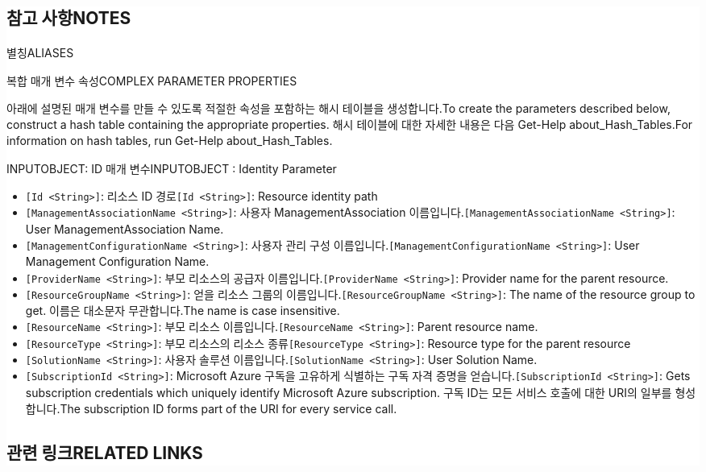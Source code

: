 ## <span data-ttu-id="f23ac-142">참고 사항</span><span class="sxs-lookup"><span data-stu-id="f23ac-142">NOTES</span></span>

<span data-ttu-id="f23ac-143">별칭</span><span class="sxs-lookup"><span data-stu-id="f23ac-143">ALIASES</span></span>

<span data-ttu-id="f23ac-144">복합 매개 변수 속성</span><span class="sxs-lookup"><span data-stu-id="f23ac-144">COMPLEX PARAMETER PROPERTIES</span></span>

<span data-ttu-id="f23ac-145">아래에 설명된 매개 변수를 만들 수 있도록 적절한 속성을 포함하는 해시 테이블을 생성합니다.</span><span class="sxs-lookup"><span data-stu-id="f23ac-145">To create the parameters described below, construct a hash table containing the appropriate properties.</span></span> <span data-ttu-id="f23ac-146">해시 테이블에 대한 자세한 내용은 다음 Get-Help about_Hash_Tables.</span><span class="sxs-lookup"><span data-stu-id="f23ac-146">For information on hash tables, run Get-Help about_Hash_Tables.</span></span>


<span data-ttu-id="f23ac-147">INPUTOBJECT: <IMonitoringSolutionsIdentity> ID 매개 변수</span><span class="sxs-lookup"><span data-stu-id="f23ac-147">INPUTOBJECT <IMonitoringSolutionsIdentity>: Identity Parameter</span></span>
  - <span data-ttu-id="f23ac-148">`[Id <String>]`: 리소스 ID 경로</span><span class="sxs-lookup"><span data-stu-id="f23ac-148">`[Id <String>]`: Resource identity path</span></span>
  - <span data-ttu-id="f23ac-149">`[ManagementAssociationName <String>]`: 사용자 ManagementAssociation 이름입니다.</span><span class="sxs-lookup"><span data-stu-id="f23ac-149">`[ManagementAssociationName <String>]`: User ManagementAssociation Name.</span></span>
  - <span data-ttu-id="f23ac-150">`[ManagementConfigurationName <String>]`: 사용자 관리 구성 이름입니다.</span><span class="sxs-lookup"><span data-stu-id="f23ac-150">`[ManagementConfigurationName <String>]`: User Management Configuration Name.</span></span>
  - <span data-ttu-id="f23ac-151">`[ProviderName <String>]`: 부모 리소스의 공급자 이름입니다.</span><span class="sxs-lookup"><span data-stu-id="f23ac-151">`[ProviderName <String>]`: Provider name for the parent resource.</span></span>
  - <span data-ttu-id="f23ac-152">`[ResourceGroupName <String>]`: 얻을 리소스 그룹의 이름입니다.</span><span class="sxs-lookup"><span data-stu-id="f23ac-152">`[ResourceGroupName <String>]`: The name of the resource group to get.</span></span> <span data-ttu-id="f23ac-153">이름은 대소문자 무관합니다.</span><span class="sxs-lookup"><span data-stu-id="f23ac-153">The name is case insensitive.</span></span>
  - <span data-ttu-id="f23ac-154">`[ResourceName <String>]`: 부모 리소스 이름입니다.</span><span class="sxs-lookup"><span data-stu-id="f23ac-154">`[ResourceName <String>]`: Parent resource name.</span></span>
  - <span data-ttu-id="f23ac-155">`[ResourceType <String>]`: 부모 리소스의 리소스 종류</span><span class="sxs-lookup"><span data-stu-id="f23ac-155">`[ResourceType <String>]`: Resource type for the parent resource</span></span>
  - <span data-ttu-id="f23ac-156">`[SolutionName <String>]`: 사용자 솔루션 이름입니다.</span><span class="sxs-lookup"><span data-stu-id="f23ac-156">`[SolutionName <String>]`: User Solution Name.</span></span>
  - <span data-ttu-id="f23ac-157">`[SubscriptionId <String>]`: Microsoft Azure 구독을 고유하게 식별하는 구독 자격 증명을 얻습니다.</span><span class="sxs-lookup"><span data-stu-id="f23ac-157">`[SubscriptionId <String>]`: Gets subscription credentials which uniquely identify Microsoft Azure subscription.</span></span> <span data-ttu-id="f23ac-158">구독 ID는 모든 서비스 호출에 대한 URI의 일부를 형성합니다.</span><span class="sxs-lookup"><span data-stu-id="f23ac-158">The subscription ID forms part of the URI for every service call.</span></span>

## <span data-ttu-id="f23ac-159">관련 링크</span><span class="sxs-lookup"><span data-stu-id="f23ac-159">RELATED LINKS</span></span>

